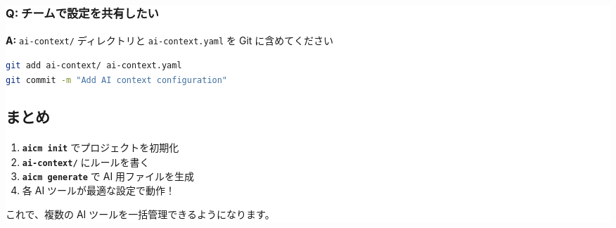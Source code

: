 ### Q: チームで設定を共有したい

**A:** `ai-context/` ディレクトリと `ai-context.yaml` を Git に含めてください

```bash
git add ai-context/ ai-context.yaml
git commit -m "Add AI context configuration"
```

## まとめ

1. **`aicm init`** でプロジェクトを初期化
2. **`ai-context/`** にルールを書く
3. **`aicm generate`** で AI 用ファイルを生成
4. 各 AI ツールが最適な設定で動作！

これで、複数の AI ツールを一括管理できるようになります。
